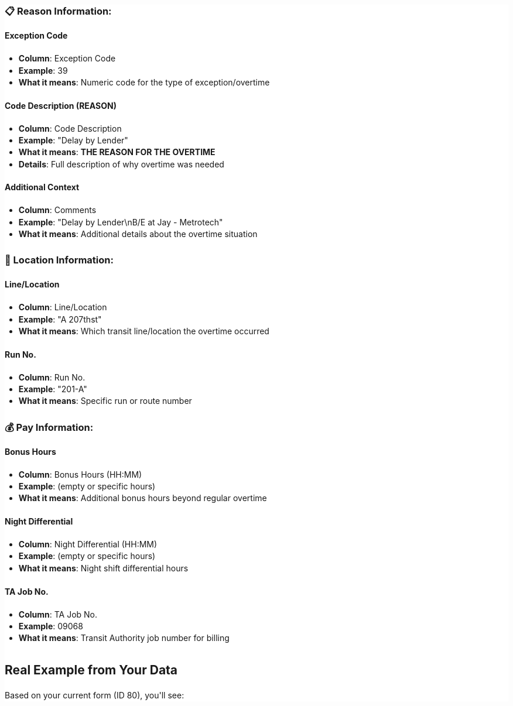 ### **📋 Reason Information:**

#### **Exception Code**
- **Column**: Exception Code
- **Example**: 39
- **What it means**: Numeric code for the type of exception/overtime

#### **Code Description (REASON)**
- **Column**: Code Description
- **Example**: "Delay by Lender"
- **What it means**: **THE REASON FOR THE OVERTIME**
- **Details**: Full description of why overtime was needed

#### **Additional Context**
- **Column**: Comments
- **Example**: "Delay by Lender\nB/E at Jay - Metrotech"
- **What it means**: Additional details about the overtime situation

### **📍 Location Information:**

#### **Line/Location**
- **Column**: Line/Location
- **Example**: "A 207thst"
- **What it means**: Which transit line/location the overtime occurred

#### **Run No.**
- **Column**: Run No.
- **Example**: "201-A"
- **What it means**: Specific run or route number

### **💰 Pay Information:**

#### **Bonus Hours**
- **Column**: Bonus Hours (HH:MM)
- **Example**: (empty or specific hours)
- **What it means**: Additional bonus hours beyond regular overtime

#### **Night Differential**
- **Column**: Night Differential (HH:MM)
- **Example**: (empty or specific hours)
- **What it means**: Night shift differential hours

#### **TA Job No.**
- **Column**: TA Job No.
- **Example**: 09068
- **What it means**: Transit Authority job number for billing

## Real Example from Your Data

Based on your current form (ID 80), you'll see:
